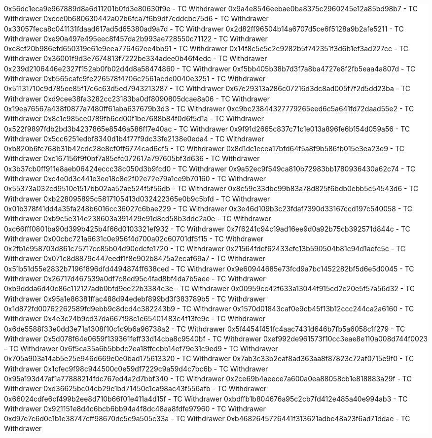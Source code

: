0x56dc1eca9e967889d8a6d11201b0fd3e80630f9e - TC Withdrawer
0x9a4e8546eebae0ba8375c2960245e12a85bd98b7 - TC Withdrawer
0xcce0b680630442a02b6fca7f6b9df7cddcbc75d6 - TC Withdrawer
0x33057feca8c041131fdaad617ad5d65380ad9a7d - TC Withdrawer
0x2d82ff96504b14a6707d5ce6f5128a9b2afe5211 - TC Withdrawer
0xe90a497e495eec8f457da2b993ae728550c71122 - TC Withdrawer
0xc8cf20b986efd650319e61e9eea776462ee4bb91 - TC Withdrawer
0x14f8c5e5c2c9282b5f742351f3d6b1ef3ad227cc - TC Withdrawer
0x36001f9d3e7674813f7222be334adee0b46f4edc - TC Withdrawer
0x239d2106446e2327f152ab0fb02d4d8a58474860 - TC Withdrawer
0xf5bb405b38b7d3f7a8ba4727e8f2fb5eaa4a807d - TC Withdrawer
0xb565cafc9fe226578f4706c2561acde0040e3251 - TC Withdrawer
0x51131710c9d785ee85f17c6c63d5ed7943213287 - TC Withdrawer
0x67e29313a286c07216d3dc8ad005f7f2d5dd23ba - TC Withdrawer
0xd9cee38fa3282cc23183ba0df8090805dcae8a06 - TC Withdrawer
0x19ea76567a438f0877a7480ff61aba637679b3d3 - TC Withdrawer
0xc9bc23844327779265eed6c5a641fd72daad55e2 - TC Withdrawer
0x8c1e985ce0789fb6cd00f1be7688b84f0d6f5d1a - TC Withdrawer
0x522f9897fdb2bd3b4237865e8546a586ff7e40ac - TC Withdrawer
0x9f91d2665c837c71c1e013a896fe6b154d059a56 - TC Withdrawer
0x5cc6251edbf8340d1b4f77f9dc33fe2138e0eda4 - TC Withdrawer
0xb820b6fc768b31b42cdc28e8cf0ff6774cad6ef5 - TC Withdrawer
0x8d1dc1ecea17bfd64f5a8f9b586fb015e3ea23e9 - TC Withdrawer
0xc167156f9f0bf7a85efc072617a797605bf3d636 - TC Withdrawer
0x3b37cb0ff911e8aeb06424eccc38c050d3b9fcd0 - TC Withdrawer
0x9a52ec9f549ca810b72983bb1780936430a62c74 - TC Withdrawer
0xc4e0d3c441e3ee18c8e2f02e72e79a1ce9b70160 - TC Withdrawer
0x55373a032cd9510e1517bb02aa52ae524f5f56db - TC Withdrawer
0x8c59c33dbc99b83a78d825f6bdb0ebb5c54543d6 - TC Withdrawer
0xb228095895c5817105413d032422365e0b9c5bfd - TC Withdrawer
0x01b378f41dd4a35fa248b6016cc36027c6bae229 - TC Withdrawer
0x3e46d109b3c23fdaf7390d33167ccd197c540058 - TC Withdrawer
0xb9c5e314e238603a391429e91d8cd58b3ddc2a0e - TC Withdrawer
0xc66fff0801ba90d399b425b4f66d0103321ef932 - TC Withdrawer
0x7f6241c94c19ad16ee9d0a92b75cb392571d844c - TC Withdrawer
0x00cbc721a6631c0e956f4d700a02c60701df5f15 - TC Withdrawer
0x2fb1e958703d861c75717cc85b04d90edcfe1720 - TC Withdrawer
0x21564fdef62433efc13b590504b81c94d1aefc5c - TC Withdrawer
0x071c8d8879c447eedf1f8e902b8475a2ecaf69a7 - TC Withdrawer
0x51b51d55e2832b7196f896dfd4494874ff638ced - TC Withdrawer
0x9e60944685e73fcd9a7bc1452282bf5d6e5d0045 - TC Withdrawer
0x26717d467539a0df7c8ed95c4fad8bf4da7b5aee - TC Withdrawer
0xb9ddda6d40c86c112127adb0bfd9ee22b3384c3e - TC Withdrawer
0x00959cc42f633a13044f915cd2e20e5f57a56d32 - TC Withdrawer
0x95a1e86381ffac488d94edebf899bd3f383789b5 - TC Withdrawer
0x1d872fd00762262589fd9ebb9c8dcd4c382243b9 - TC Withdrawer
0x1570d01843caf0e9cb45f13b12ccc244ca2a6160 - TC Withdrawer
0x4e3c24b9cd37da667f98c1e65401483c4f13fe9c - TC Withdrawer
0x6de5588f33e0dd3e71a1308f10c1c9b6a96738a2 - TC Withdrawer
0x5f4454f451fc4aac7431d646b7fb5a6058c1f279 - TC Withdrawer
0x5d078f64e0659f139361feff33d14cba8c9540bf - TC Withdrawer
0xef992de961573f10cc3eae8e110a008d744f0023 - TC Withdrawer
0x6f5ca35a6b5bbdc2ea18ffccbb14ef79e31c9ed9 - TC Withdrawer
0x705a903a14ab5e25e946d669e0e0bad175613320 - TC Withdrawer
0x7ab3c33b2eaf8ad363aa8f87823c72af0715e9f0 - TC Withdrawer
0x1cfec9f98c944500c0e59df7229c9a59d4c7bc6b - TC Withdrawer
0x95a193d47af1a77888214fdc767ed4a2d7bbf340 - TC Withdrawer
0x2ce69b4aeece7a600a0ea88058cb1e818883a29f - TC Withdrawer
0xd36625bc04cb29e1bd71450c1ca98ac43f556afb - TC Withdrawer
0x66024cdfe6cf499b2ee8d710b66f01e411a4d15f - TC Withdrawer
0xbdffb1b804676a95c2cb7fd412e485a40e994ab3 - TC Withdrawer
0x921151e8d4c6bcb6bb94a4f8dc48aa8fdfe97960 - TC Withdrawer
0xd97e7c6d0c1b1e38747cff98670dc5e9a505c33a - TC Withdrawer
0xb4682645726441f313621adbe48a23f6ad71ddae - TC Withdrawer